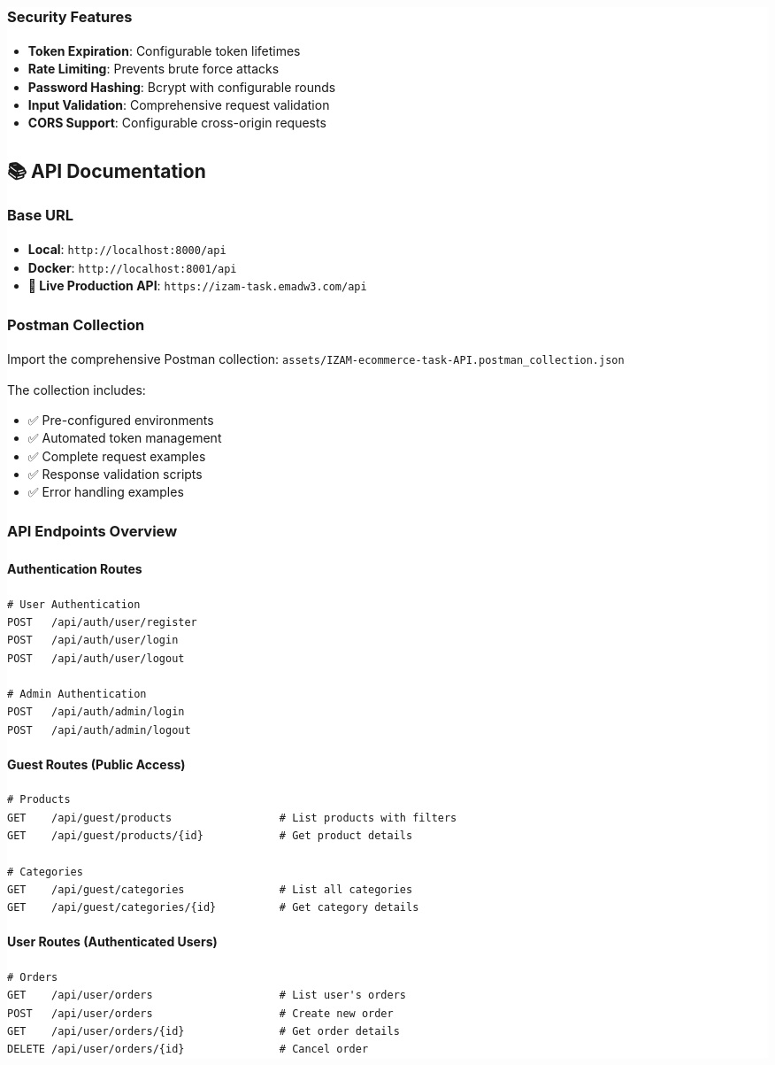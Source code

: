 ### Security Features
- **Token Expiration**: Configurable token lifetimes
- **Rate Limiting**: Prevents brute force attacks
- **Password Hashing**: Bcrypt with configurable rounds
- **Input Validation**: Comprehensive request validation
- **CORS Support**: Configurable cross-origin requests

## 📚 API Documentation

### Base URL
- **Local**: `http://localhost:8000/api`
- **Docker**: `http://localhost:8001/api`
- **🚀 Live Production API**: `https://izam-task.emadw3.com/api`

### Postman Collection
Import the comprehensive Postman collection: `assets/IZAM-ecommerce-task-API.postman_collection.json`

The collection includes:
- ✅ Pre-configured environments
- ✅ Automated token management
- ✅ Complete request examples
- ✅ Response validation scripts
- ✅ Error handling examples

### API Endpoints Overview

#### Authentication Routes
```http
# User Authentication
POST   /api/auth/user/register
POST   /api/auth/user/login
POST   /api/auth/user/logout

# Admin Authentication  
POST   /api/auth/admin/login
POST   /api/auth/admin/logout
```

#### Guest Routes (Public Access)
```http
# Products
GET    /api/guest/products                 # List products with filters
GET    /api/guest/products/{id}            # Get product details

# Categories
GET    /api/guest/categories               # List all categories
GET    /api/guest/categories/{id}          # Get category details
```

#### User Routes (Authenticated Users)
```http
# Orders
GET    /api/user/orders                    # List user's orders
POST   /api/user/orders                    # Create new order
GET    /api/user/orders/{id}               # Get order details
DELETE /api/user/orders/{id}               # Cancel order
```
